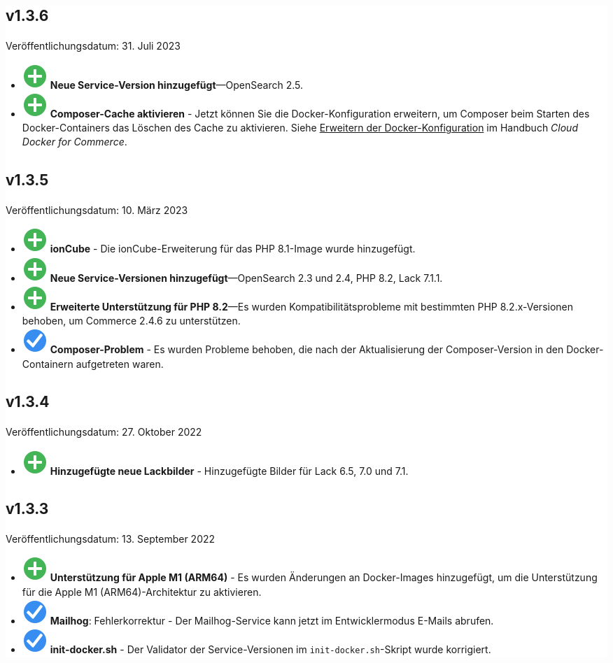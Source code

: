 ## v1.3.6

Veröffentlichungsdatum: 31. Juli 2023

- ![neues Symbol](../../assets/new.svg) **Neue Service-Version hinzugefügt**—OpenSearch 2.5.
- ![neues Symbol](../../assets/new.svg) **Composer-Cache aktivieren** - Jetzt können Sie die Docker-Konfiguration erweitern, um Composer beim Starten des Docker-Containers das Löschen des Cache zu aktivieren. Siehe [Erweitern der Docker-Konfiguration](https://developer.adobe.com/commerce/cloud-tools/docker/configure/extend-docker-configuration/) im Handbuch _Cloud Docker for Commerce_.

## v1.3.5

Veröffentlichungsdatum: 10. März 2023

- ![neues Symbol](../../assets/new.svg) **ionCube** - Die ionCube-Erweiterung für das PHP 8.1-Image wurde hinzugefügt.
- ![neues Symbol](../../assets/new.svg) **Neue Service-Versionen hinzugefügt**—OpenSearch 2.3 und 2.4, PHP 8.2, Lack 7.1.1.
- ![neues Symbol](../../assets/new.svg) **Erweiterte Unterstützung für PHP 8.2**—Es wurden Kompatibilitätsprobleme mit bestimmten PHP 8.2.x-Versionen behoben, um Commerce 2.4.6 zu unterstützen.
- ![Fix icon](../../assets/fix.svg) **Composer-Problem** - Es wurden Probleme behoben, die nach der Aktualisierung der Composer-Version in den Docker-Containern aufgetreten waren.

## v1.3.4

Veröffentlichungsdatum: 27. Oktober 2022

- ![neues Symbol](../../assets/new.svg) **Hinzugefügte neue Lackbilder** - Hinzugefügte Bilder für Lack 6.5, 7.0 und 7.1.

## v1.3.3

Veröffentlichungsdatum: 13. September 2022

- ![neues Symbol](../../assets/new.svg) **Unterstützung für Apple M1 (ARM64)** - Es wurden Änderungen an Docker-Images hinzugefügt, um die Unterstützung für die Apple M1 (ARM64)-Architektur zu aktivieren.
- ![fix icon](../../assets/fix.svg) **Mailhog**: Fehlerkorrektur - Der Mailhog-Service kann jetzt im Entwicklermodus E-Mails abrufen.
- ![Fix icon](../../assets/fix.svg) **init-docker.sh** - Der Validator der Service-Versionen im `init-docker.sh`-Skript wurde korrigiert.
